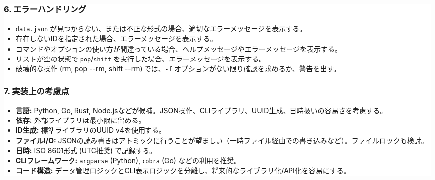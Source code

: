 ### 6. エラーハンドリング

*   `data.json` が見つからない、または不正な形式の場合、適切なエラーメッセージを表示する。
*   存在しないIDを指定された場合、エラーメッセージを表示する。
*   コマンドやオプションの使い方が間違っている場合、ヘルプメッセージやエラーメッセージを表示する。
*   リストが空の状態で `pop`/`shift` を実行した場合、エラーメッセージを表示する。
*   破壊的な操作 (rm, pop --rm, shift --rm) では、`-f` オプションがない限り確認を求めるか、警告を出す。

### 7. 実装上の考慮点

*   **言語:** Python, Go, Rust, Node.jsなどが候補。JSON操作、CLIライブラリ、UUID生成、日時扱いの容易さを考慮する。
*   **依存:** 外部ライブラリは最小限に留める。
*   **ID生成:** 標準ライブラリのUUID v4を使用する。
*   **ファイルI/O:** JSONの読み書きはアトミックに行うことが望ましい（一時ファイル経由での書き込みなど）。ファイルロックも検討。
*   **日時:** ISO 8601形式 (UTC推奨) で記録する。
*   **CLIフレームワーク:** `argparse` (Python), `cobra` (Go) などの利用を推奨。
*   **コード構造:** データ管理ロジックとCLI表示ロジックを分離し、将来的なライブラリ化/API化を容易にする。


